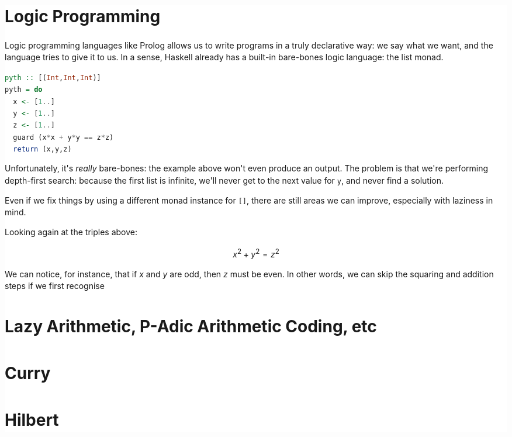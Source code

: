 # Logic Programming

Logic programming languages like Prolog allows us to write programs in a truly
declarative way: we say what we want, and the language tries to give it to us.
In a sense, Haskell already has a built-in bare-bones logic language: the list
monad. 

```haskell
pyth :: [(Int,Int,Int)]
pyth = do
  x <- [1..]
  y <- [1..]
  z <- [1..]
  guard (x*x + y*y == z*z)
  return (x,y,z)
```

Unfortunately, it's *really* bare-bones: the example above won't even produce an
output. The problem is that we're performing depth-first search: because the
first list is infinite, we'll never get to the next value for `y`, and never
find a solution.

Even if we fix things by using a different monad instance for `[]`, there are
still areas we can improve, especially with laziness in mind.

Looking again at the triples above:

$$ x^2 + y^2 = z^2 $$

We can notice, for instance, that if $x$ and $y$ are odd, then $z$ must be even.
In other words, we can skip the squaring and addition steps if we first
recognise 

# Lazy Arithmetic, P-Adic Arithmetic Coding, etc
# Curry
# Hilbert
